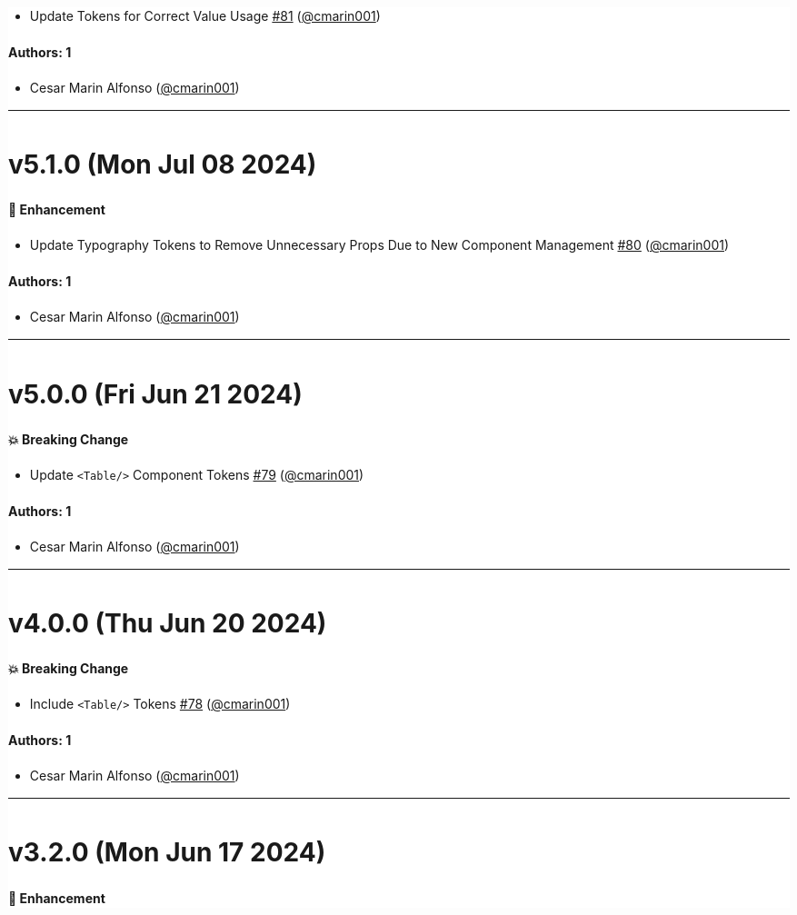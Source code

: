 - Update Tokens for Correct Value Usage [#81](https://github.com/selsa-inube/inubekit-foundations/pull/81) ([@cmarin001](https://github.com/cmarin001))

#### Authors: 1

- Cesar Marin Alfonso ([@cmarin001](https://github.com/cmarin001))

---

# v5.1.0 (Mon Jul 08 2024)

#### 🚀 Enhancement

- Update Typography Tokens to Remove Unnecessary Props Due to New Component Management [#80](https://github.com/selsa-inube/inubekit-foundations/pull/80) ([@cmarin001](https://github.com/cmarin001))

#### Authors: 1

- Cesar Marin Alfonso ([@cmarin001](https://github.com/cmarin001))

---

# v5.0.0 (Fri Jun 21 2024)

#### 💥 Breaking Change

- Update `<Table/>` Component Tokens [#79](https://github.com/selsa-inube/inubekit-foundations/pull/79) ([@cmarin001](https://github.com/cmarin001))

#### Authors: 1

- Cesar Marin Alfonso ([@cmarin001](https://github.com/cmarin001))

---

# v4.0.0 (Thu Jun 20 2024)

#### 💥 Breaking Change

- Include `<Table/>` Tokens [#78](https://github.com/selsa-inube/inubekit-foundations/pull/78) ([@cmarin001](https://github.com/cmarin001))

#### Authors: 1

- Cesar Marin Alfonso ([@cmarin001](https://github.com/cmarin001))

---

# v3.2.0 (Mon Jun 17 2024)

#### 🚀 Enhancement
